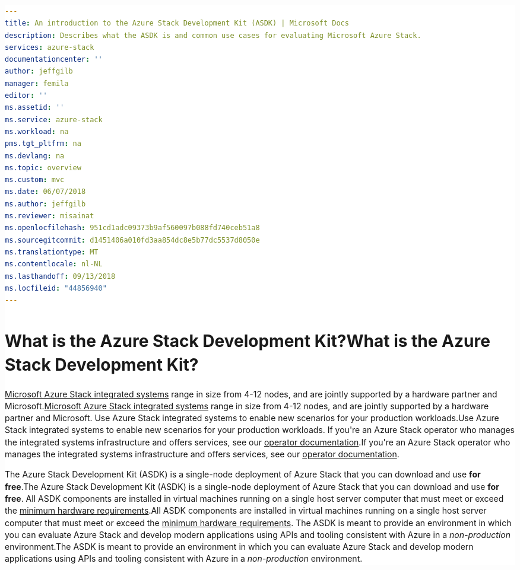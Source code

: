 ```yaml
---
title: An introduction to the Azure Stack Development Kit (ASDK) | Microsoft Docs
description: Describes what the ASDK is and common use cases for evaluating Microsoft Azure Stack.
services: azure-stack
documentationcenter: ''
author: jeffgilb
manager: femila
editor: ''
ms.assetid: ''
ms.service: azure-stack
ms.workload: na
pms.tgt_pltfrm: na
ms.devlang: na
ms.topic: overview
ms.custom: mvc
ms.date: 06/07/2018
ms.author: jeffgilb
ms.reviewer: misainat
ms.openlocfilehash: 951cd1adc09373b9af560097b088fd740ceb51a8
ms.sourcegitcommit: d1451406a010fd3aa854dc8e5b77dc5537d8050e
ms.translationtype: MT
ms.contentlocale: nl-NL
ms.lasthandoff: 09/13/2018
ms.locfileid: "44856940"
---
```

# <a name="what-is-the-azure-stack-development-kit"></a><span data-ttu-id="b9075-103">What is the Azure Stack Development Kit?</span><span class="sxs-lookup"><span data-stu-id="b9075-103">What is the Azure Stack Development Kit?</span></span>
<span data-ttu-id="b9075-104">[Microsoft Azure Stack integrated systems](.\.\azure-stack-poc.md) range in size from 4-12 nodes, and are jointly supported by a hardware partner and Microsoft.</span><span class="sxs-lookup"><span data-stu-id="b9075-104">[Microsoft Azure Stack integrated systems](.\.\azure-stack-poc.md) range in size from 4-12 nodes, and are jointly supported by a hardware partner and Microsoft.</span></span> <span data-ttu-id="b9075-105">Use Azure Stack integrated systems to enable new scenarios for your production workloads.</span><span class="sxs-lookup"><span data-stu-id="b9075-105">Use Azure Stack integrated systems to enable new scenarios for your production workloads.</span></span> <span data-ttu-id="b9075-106">If you're an Azure Stack operator who manages the integrated systems infrastructure and offers services, see our [operator documentation](https://docs.microsoft.com/azure/azure-stack).</span><span class="sxs-lookup"><span data-stu-id="b9075-106">If you're an Azure Stack operator who manages the integrated systems infrastructure and offers services, see our [operator documentation](https://docs.microsoft.com/azure/azure-stack).</span></span>

<span data-ttu-id="b9075-107">The Azure Stack Development Kit (ASDK) is a single-node deployment of Azure Stack that you can download and use **for free**.</span><span class="sxs-lookup"><span data-stu-id="b9075-107">The Azure Stack Development Kit (ASDK) is a single-node deployment of Azure Stack that you can download and use **for free**.</span></span> <span data-ttu-id="b9075-108">All ASDK components are installed in virtual machines running on a single host server computer that must meet or exceed the [minimum hardware requirements](asdk-deploy-considerations.md#hardware).</span><span class="sxs-lookup"><span data-stu-id="b9075-108">All ASDK components are installed in virtual machines running on a single host server computer that must meet or exceed the [minimum hardware requirements](asdk-deploy-considerations.md#hardware).</span></span> <span data-ttu-id="b9075-109">The ASDK is meant to provide an environment in which you can evaluate Azure Stack and develop modern applications using APIs and tooling consistent with Azure in a *non-production* environment.</span><span class="sxs-lookup"><span data-stu-id="b9075-109">The ASDK is meant to provide an environment in which you can evaluate Azure Stack and develop modern applications using APIs and tooling consistent with Azure in a *non-production* environment.</span></span> 
